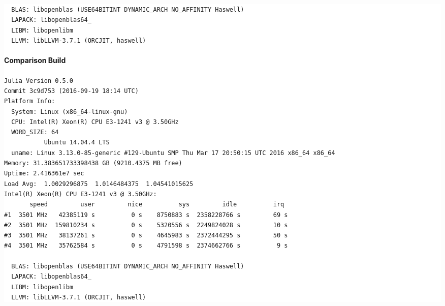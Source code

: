 ```
  BLAS: libopenblas (USE64BITINT DYNAMIC_ARCH NO_AFFINITY Haswell)
  LAPACK: libopenblas64_
  LIBM: libopenlibm
  LLVM: libLLVM-3.7.1 (ORCJIT, haswell)

```

#### Comparison Build

```
Julia Version 0.5.0
Commit 3c9d753 (2016-09-19 18:14 UTC)
Platform Info:
  System: Linux (x86_64-linux-gnu)
  CPU: Intel(R) Xeon(R) CPU E3-1241 v3 @ 3.50GHz
  WORD_SIZE: 64
           Ubuntu 14.04.4 LTS
  uname: Linux 3.13.0-85-generic #129-Ubuntu SMP Thu Mar 17 20:50:15 UTC 2016 x86_64 x86_64
Memory: 31.383651733398438 GB (9210.4375 MB free)
Uptime: 2.416361e7 sec
Load Avg:  1.0029296875  1.0146484375  1.04541015625
Intel(R) Xeon(R) CPU E3-1241 v3 @ 3.50GHz: 
       speed         user         nice          sys         idle          irq
#1  3501 MHz   42385119 s          0 s    8750883 s  2358228766 s         69 s
#2  3501 MHz  159810234 s          0 s    5320556 s  2249824028 s         10 s
#3  3501 MHz   38137261 s          0 s    4645983 s  2372444295 s         50 s
#4  3501 MHz   35762584 s          0 s    4791598 s  2374662766 s          9 s

  BLAS: libopenblas (USE64BITINT DYNAMIC_ARCH NO_AFFINITY Haswell)
  LAPACK: libopenblas64_
  LIBM: libopenlibm
  LLVM: libLLVM-3.7.1 (ORCJIT, haswell)

```
